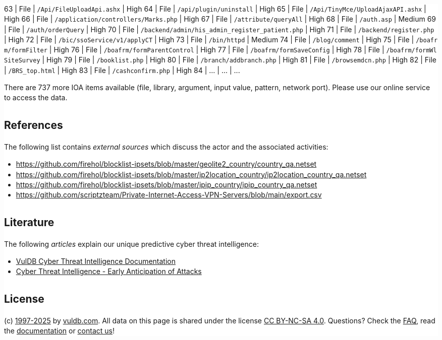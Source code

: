 63 | File | `/Api/FileUploadApi.ashx` | High
64 | File | `/api/plugin/uninstall` | High
65 | File | `/Api/TinyMce/UploadAjaxAPI.ashx` | High
66 | File | `/application/controllers/Marks.php` | High
67 | File | `/attribute/queryAll` | High
68 | File | `/auth.asp` | Medium
69 | File | `/auth/orderQuery` | High
70 | File | `/backend/admin/his_admin_register_patient.php` | High
71 | File | `/backend/register.php` | High
72 | File | `/bic/ssoService/v1/applyCT` | High
73 | File | `/bin/httpd` | Medium
74 | File | `/blog/comment` | High
75 | File | `/boafrm/formFilter` | High
76 | File | `/boafrm/formParentControl` | High
77 | File | `/boafrm/formSaveConfig` | High
78 | File | `/boafrm/formWlSiteSurvey` | High
79 | File | `/booklist.php` | High
80 | File | `/branch/addbranch.php` | High
81 | File | `/browsemdcn.php` | High
82 | File | `/BRS_top.html` | High
83 | File | `/cashconfirm.php` | High
84 | ... | ... | ...

There are 737 more IOA items available (file, library, argument, input value, pattern, network port). Please use our online service to access the data.

## References

The following list contains _external sources_ which discuss the actor and the associated activities:

* https://github.com/firehol/blocklist-ipsets/blob/master/geolite2_country/country_qa.netset
* https://github.com/firehol/blocklist-ipsets/blob/master/ip2location_country/ip2location_country_qa.netset
* https://github.com/firehol/blocklist-ipsets/blob/master/ipip_country/ipip_country_qa.netset
* https://github.com/scriptzteam/Private-Internet-Access-VPN-Servers/blob/main/export.csv

## Literature

The following _articles_ explain our unique predictive cyber threat intelligence:

* [VulDB Cyber Threat Intelligence Documentation](https://vuldb.com/?kb.cti)
* [Cyber Threat Intelligence - Early Anticipation of Attacks](https://www.scip.ch/en/?labs.20201022)

## License

(c) [1997-2025](https://vuldb.com/?kb.changelog) by [vuldb.com](https://vuldb.com/?kb.about). All data on this page is shared under the license [CC BY-NC-SA 4.0](https://creativecommons.org/licenses/by-nc-sa/4.0/). Questions? Check the [FAQ](https://vuldb.com/?kb.faq), read the [documentation](https://vuldb.com/?kb) or [contact us](https://vuldb.com/?contact)!
